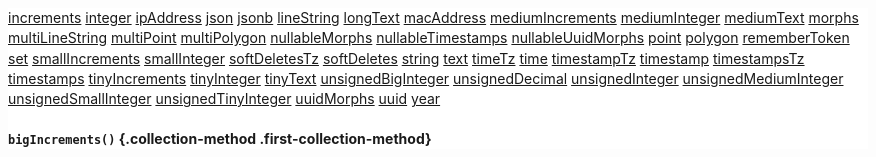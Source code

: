 [increments](#column-method-increments)
[integer](#column-method-integer)
[ipAddress](#column-method-ipAddress)
[json](#column-method-json)
[jsonb](#column-method-jsonb)
[lineString](#column-method-lineString)
[longText](#column-method-longText)
[macAddress](#column-method-macAddress)
[mediumIncrements](#column-method-mediumIncrements)
[mediumInteger](#column-method-mediumInteger)
[mediumText](#column-method-mediumText)
[morphs](#column-method-morphs)
[multiLineString](#column-method-multiLineString)
[multiPoint](#column-method-multiPoint)
[multiPolygon](#column-method-multiPolygon)
[nullableMorphs](#column-method-nullableMorphs)
[nullableTimestamps](#column-method-nullableTimestamps)
[nullableUuidMorphs](#column-method-nullableUuidMorphs)
[point](#column-method-point)
[polygon](#column-method-polygon)
[rememberToken](#column-method-rememberToken)
[set](#column-method-set)
[smallIncrements](#column-method-smallIncrements)
[smallInteger](#column-method-smallInteger)
[softDeletesTz](#column-method-softDeletesTz)
[softDeletes](#column-method-softDeletes)
[string](#column-method-string)
[text](#column-method-text)
[timeTz](#column-method-timeTz)
[time](#column-method-time)
[timestampTz](#column-method-timestampTz)
[timestamp](#column-method-timestamp)
[timestampsTz](#column-method-timestampsTz)
[timestamps](#column-method-timestamps)
[tinyIncrements](#column-method-tinyIncrements)
[tinyInteger](#column-method-tinyInteger)
[tinyText](#column-method-tinyText)
[unsignedBigInteger](#column-method-unsignedBigInteger)
[unsignedDecimal](#column-method-unsignedDecimal)
[unsignedInteger](#column-method-unsignedInteger)
[unsignedMediumInteger](#column-method-unsignedMediumInteger)
[unsignedSmallInteger](#column-method-unsignedSmallInteger)
[unsignedTinyInteger](#column-method-unsignedTinyInteger)
[uuidMorphs](#column-method-uuidMorphs)
[uuid](#column-method-uuid)
[year](#column-method-year)
</div>

<a name="column-method-bigIncrements"></a>
#### `bigIncrements()` {.collection-method .first-collection-method}
